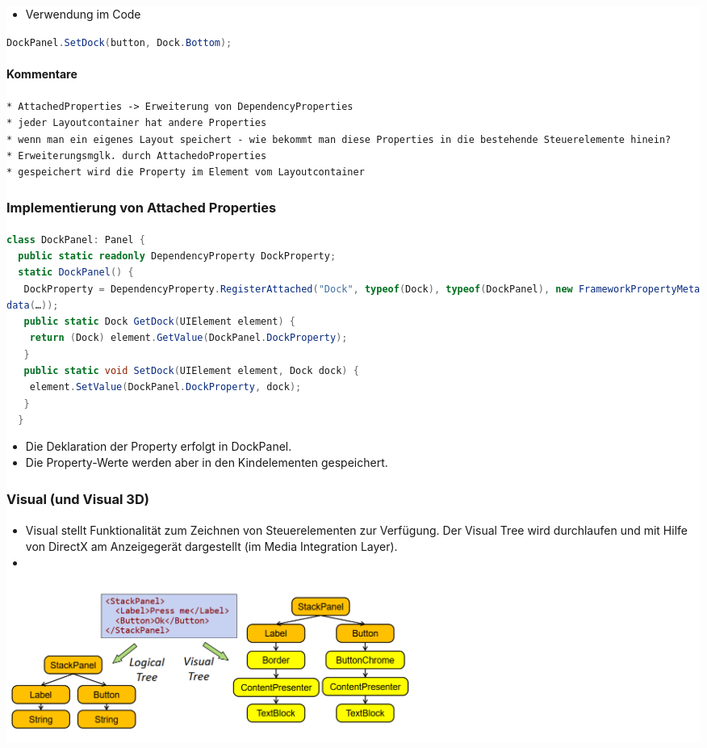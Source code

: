 * Verwendung im Code
```csharp
DockPanel.SetDock(button, Dock.Bottom);
```

#### Kommentare
    * AttachedProperties -> Erweiterung von DependencyProperties
    * jeder Layoutcontainer hat andere Properties
    * wenn man ein eigenes Layout speichert - wie bekommt man diese Properties in die bestehende Steuerelemente hinein?
    * Erweiterungsmglk. durch AttachedoProperties
    * gespeichert wird die Property im Element vom Layoutcontainer

### Implementierung von Attached Properties

```csharp
class DockPanel: Panel {
  public static readonly DependencyProperty DockProperty;
  static DockPanel() {
   DockProperty = DependencyProperty.RegisterAttached("Dock", typeof(Dock), typeof(DockPanel), new FrameworkPropertyMetadata(…));
   public static Dock GetDock(UIElement element) {
    return (Dock) element.GetValue(DockPanel.DockProperty);
   }
   public static void SetDock(UIElement element, Dock dock) {
    element.SetValue(DockPanel.DockProperty, dock);
   }
  }
```

* Die Deklaration der Property erfolgt in DockPanel.
* Die Property-Werte werden aber in den Kindelementen gespeichert.


### Visual (und Visual 3D)

*  Visual stellt Funktionalität zum Zeichnen von Steuerelementen zur Verfügung. Der Visual Tree wird durchlaufen und mit Hilfe von DirectX am Anzeigegerät dargestellt (im Media Integration Layer). 
*  
<img src="../pics/7_wpf/visual.png" alt="visual" width="500"/>
